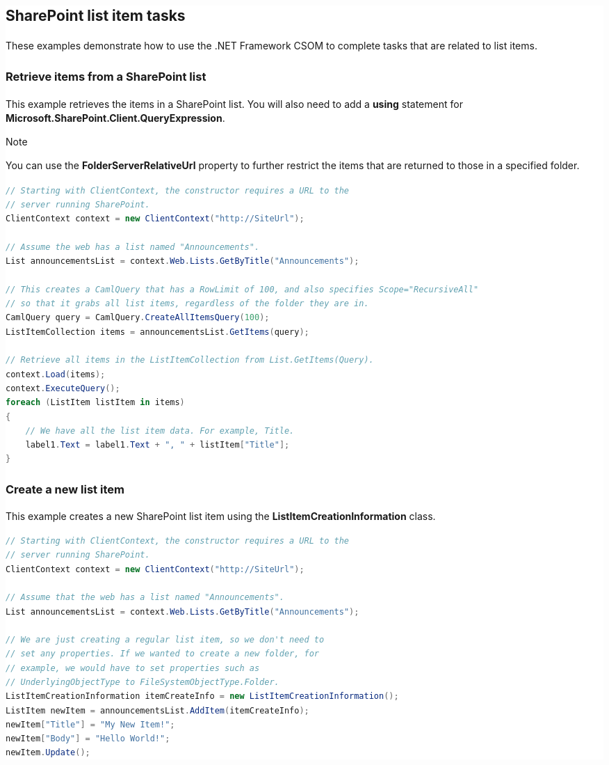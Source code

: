 
## SharePoint list item tasks
<a name="BasicOps_SPListItemTasks"> </a>

These examples demonstrate how to use the .NET Framework CSOM to complete tasks that are related to list items.
 

 

### Retrieve items from a SharePoint list

This example retrieves the items in a SharePoint list. You will also need to add a  **using** statement for **Microsoft.SharePoint.Client.QueryExpression**.
 
> [!NOTE] 
> You can use the  **FolderServerRelativeUrl** property to further restrict the items that are returned to those in a specified folder.
 


```C#
// Starting with ClientContext, the constructor requires a URL to the 
// server running SharePoint. 
ClientContext context = new ClientContext("http://SiteUrl"); 

// Assume the web has a list named "Announcements". 
List announcementsList = context.Web.Lists.GetByTitle("Announcements"); 

// This creates a CamlQuery that has a RowLimit of 100, and also specifies Scope="RecursiveAll" 
// so that it grabs all list items, regardless of the folder they are in. 
CamlQuery query = CamlQuery.CreateAllItemsQuery(100); 
ListItemCollection items = announcementsList.GetItems(query); 

// Retrieve all items in the ListItemCollection from List.GetItems(Query). 
context.Load(items); 
context.ExecuteQuery(); 
foreach (ListItem listItem in items) 
{ 
    // We have all the list item data. For example, Title. 
    label1.Text = label1.Text + ", " + listItem["Title"]; 
} 

```


### Create a new list item

This example creates a new SharePoint list item using the  **ListItemCreationInformation** class.
 

 

```C#
// Starting with ClientContext, the constructor requires a URL to the 
// server running SharePoint. 
ClientContext context = new ClientContext("http://SiteUrl"); 

// Assume that the web has a list named "Announcements". 
List announcementsList = context.Web.Lists.GetByTitle("Announcements"); 

// We are just creating a regular list item, so we don't need to 
// set any properties. If we wanted to create a new folder, for 
// example, we would have to set properties such as 
// UnderlyingObjectType to FileSystemObjectType.Folder. 
ListItemCreationInformation itemCreateInfo = new ListItemCreationInformation(); 
ListItem newItem = announcementsList.AddItem(itemCreateInfo); 
newItem["Title"] = "My New Item!"; 
newItem["Body"] = "Hello World!"; 
newItem.Update(); 
```